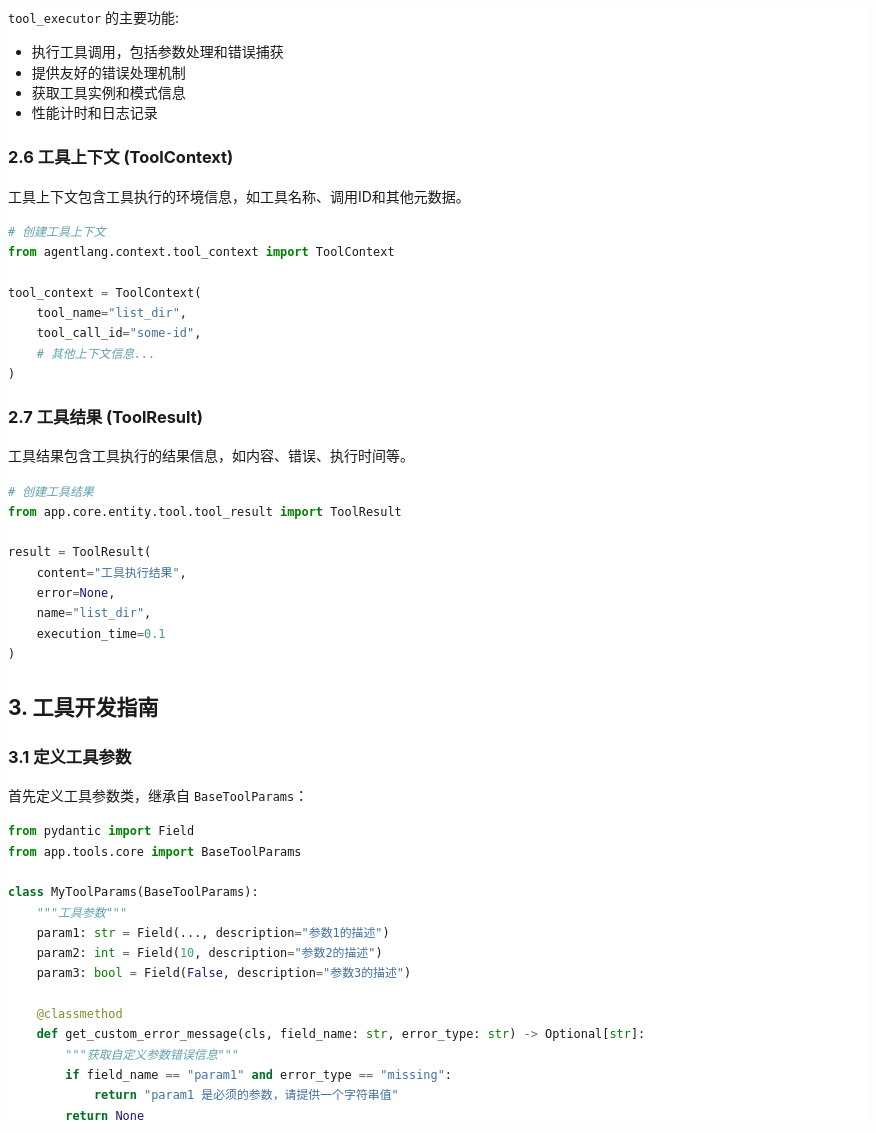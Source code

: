 `tool_executor` 的主要功能:
- 执行工具调用，包括参数处理和错误捕获
- 提供友好的错误处理机制
- 获取工具实例和模式信息
- 性能计时和日志记录

### 2.6 工具上下文 (ToolContext)

工具上下文包含工具执行的环境信息，如工具名称、调用ID和其他元数据。

```python
# 创建工具上下文
from agentlang.context.tool_context import ToolContext

tool_context = ToolContext(
    tool_name="list_dir",
    tool_call_id="some-id",
    # 其他上下文信息...
)
```

### 2.7 工具结果 (ToolResult)

工具结果包含工具执行的结果信息，如内容、错误、执行时间等。

```python
# 创建工具结果
from app.core.entity.tool.tool_result import ToolResult

result = ToolResult(
    content="工具执行结果",
    error=None,
    name="list_dir",
    execution_time=0.1
)
```

## 3. 工具开发指南

### 3.1 定义工具参数

首先定义工具参数类，继承自 `BaseToolParams`：

```python
from pydantic import Field
from app.tools.core import BaseToolParams

class MyToolParams(BaseToolParams):
    """工具参数"""
    param1: str = Field(..., description="参数1的描述")
    param2: int = Field(10, description="参数2的描述")
    param3: bool = Field(False, description="参数3的描述")
    
    @classmethod
    def get_custom_error_message(cls, field_name: str, error_type: str) -> Optional[str]:
        """获取自定义参数错误信息"""
        if field_name == "param1" and error_type == "missing":
            return "param1 是必须的参数，请提供一个字符串值"
        return None
```
